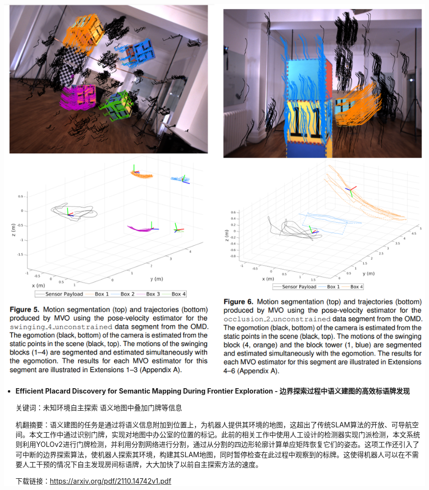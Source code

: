   ![](1025-1029.assets/36.png)

- **Efficient Placard Discovery for Semantic Mapping During Frontier Exploration - 边界探索过程中语义建图的高效标语牌发现**

  关键词：未知环境自主探索 语义地图中叠加门牌等信息

  机翻摘要：语义建图的任务是通过将语义信息附加到位置上，为机器人提供其环境的地图，这超出了传统SLAM算法的开放、可导航空间。本文工作中通过识别门牌，实现对地图中办公室的位置的标记。此前的相关工作中使用人工设计的检测器实现门派检测，本文系统则利用YOLOv2进行门牌检测，并利用分割网络进行分割，通过从分割的四边形轮廓计算单应矩阵恢复它们的姿态。这项工作还引入了可中断的边界探索算法，使机器人探索其环境，构建其SLAM地图，同时暂停检查在此过程中观察到的标牌。这使得机器人可以在不需要人工干预的情况下自主发现房间标语牌，大大加快了以前自主探索方法的速度。

  下载链接：https://arxiv.org/pdf/2110.14742v1.pdf
